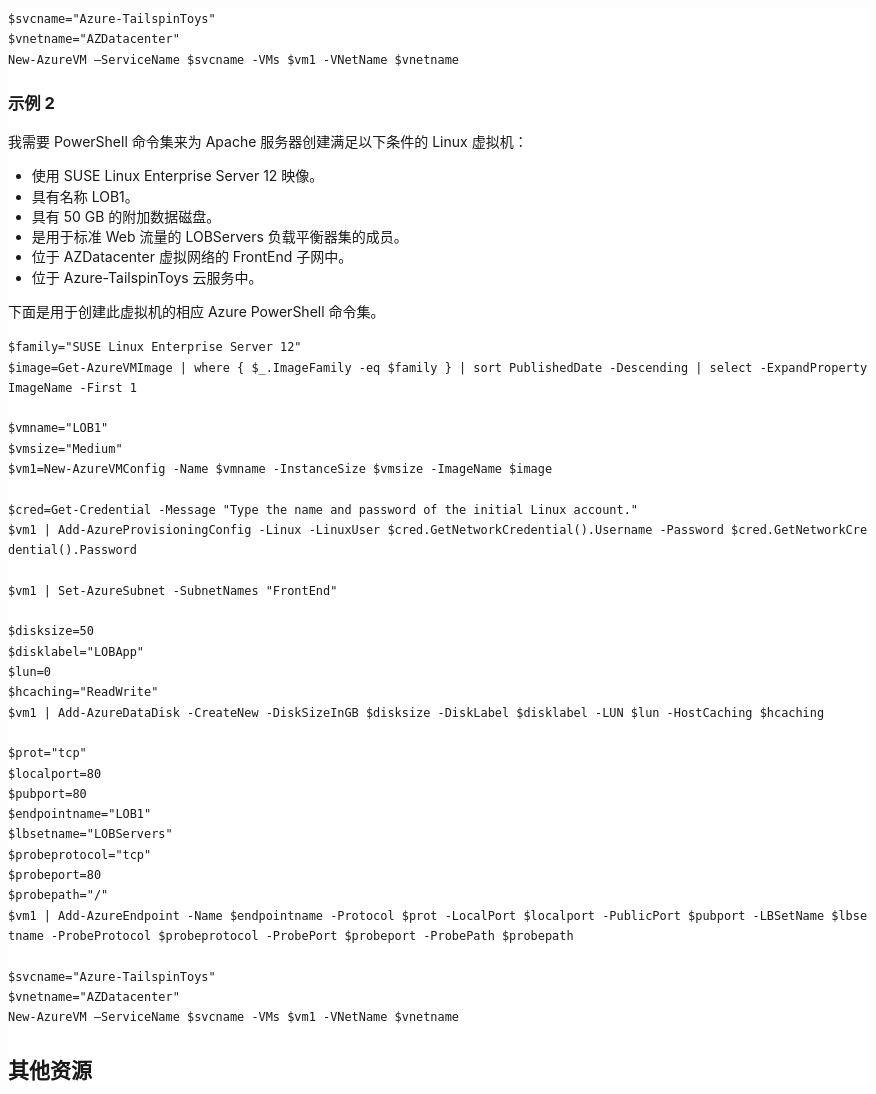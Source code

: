 	$svcname="Azure-TailspinToys"
	$vnetname="AZDatacenter"
	New-AzureVM –ServiceName $svcname -VMs $vm1 -VNetName $vnetname

### 示例 2

我需要 PowerShell 命令集来为 Apache 服务器创建满足以下条件的 Linux 虚拟机：

- 使用 SUSE Linux Enterprise Server 12 映像。
- 具有名称 LOB1。
- 具有 50 GB 的附加数据磁盘。
- 是用于标准 Web 流量的 LOBServers 负载平衡器集的成员。
- 位于 AZDatacenter 虚拟网络的 FrontEnd 子网中。
- 位于 Azure-TailspinToys 云服务中。

下面是用于创建此虚拟机的相应 Azure PowerShell 命令集。

	$family="SUSE Linux Enterprise Server 12"
	$image=Get-AzureVMImage | where { $_.ImageFamily -eq $family } | sort PublishedDate -Descending | select -ExpandProperty ImageName -First 1

	$vmname="LOB1"
	$vmsize="Medium"
	$vm1=New-AzureVMConfig -Name $vmname -InstanceSize $vmsize -ImageName $image

	$cred=Get-Credential -Message "Type the name and password of the initial Linux account."
	$vm1 | Add-AzureProvisioningConfig -Linux -LinuxUser $cred.GetNetworkCredential().Username -Password $cred.GetNetworkCredential().Password

	$vm1 | Set-AzureSubnet -SubnetNames "FrontEnd"

	$disksize=50
	$disklabel="LOBApp"
	$lun=0
	$hcaching="ReadWrite"
	$vm1 | Add-AzureDataDisk -CreateNew -DiskSizeInGB $disksize -DiskLabel $disklabel -LUN $lun -HostCaching $hcaching

	$prot="tcp"
	$localport=80
	$pubport=80
	$endpointname="LOB1"
	$lbsetname="LOBServers"
	$probeprotocol="tcp"
	$probeport=80
	$probepath="/"
	$vm1 | Add-AzureEndpoint -Name $endpointname -Protocol $prot -LocalPort $localport -PublicPort $pubport -LBSetName $lbsetname -ProbeProtocol $probeprotocol -ProbePort $probeport -ProbePath $probepath

	$svcname="Azure-TailspinToys"
	$vnetname="AZDatacenter"
	New-AzureVM –ServiceName $svcname -VMs $vm1 -VNetName $vnetname

## 其他资源

